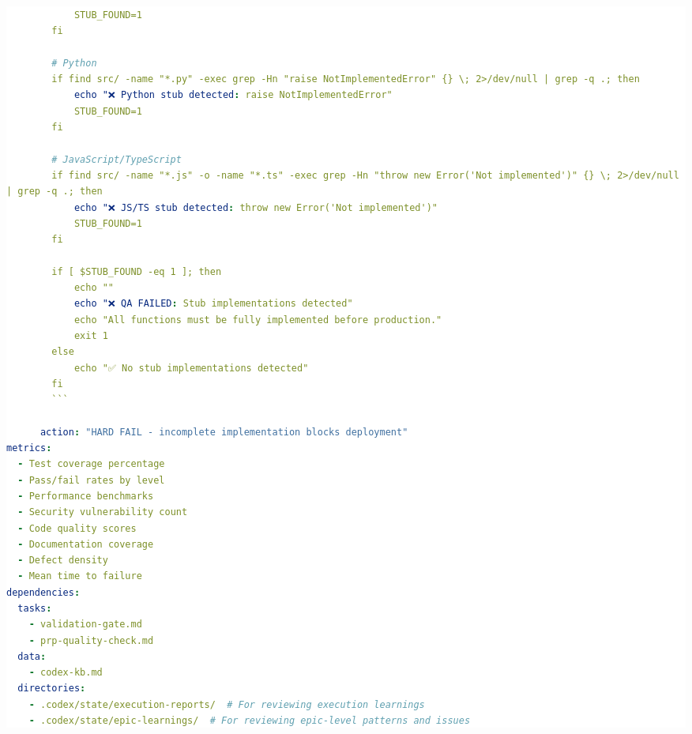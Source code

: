 ```yaml
            STUB_FOUND=1
        fi

        # Python
        if find src/ -name "*.py" -exec grep -Hn "raise NotImplementedError" {} \; 2>/dev/null | grep -q .; then
            echo "❌ Python stub detected: raise NotImplementedError"
            STUB_FOUND=1
        fi

        # JavaScript/TypeScript
        if find src/ -name "*.js" -o -name "*.ts" -exec grep -Hn "throw new Error('Not implemented')" {} \; 2>/dev/null | grep -q .; then
            echo "❌ JS/TS stub detected: throw new Error('Not implemented')"
            STUB_FOUND=1
        fi

        if [ $STUB_FOUND -eq 1 ]; then
            echo ""
            echo "❌ QA FAILED: Stub implementations detected"
            echo "All functions must be fully implemented before production."
            exit 1
        else
            echo "✅ No stub implementations detected"
        fi
        ```

      action: "HARD FAIL - incomplete implementation blocks deployment"
metrics:
  - Test coverage percentage
  - Pass/fail rates by level
  - Performance benchmarks
  - Security vulnerability count
  - Code quality scores
  - Documentation coverage
  - Defect density
  - Mean time to failure
dependencies:
  tasks:
    - validation-gate.md
    - prp-quality-check.md
  data:
    - codex-kb.md
  directories:
    - .codex/state/execution-reports/  # For reviewing execution learnings
    - .codex/state/epic-learnings/  # For reviewing epic-level patterns and issues
```
